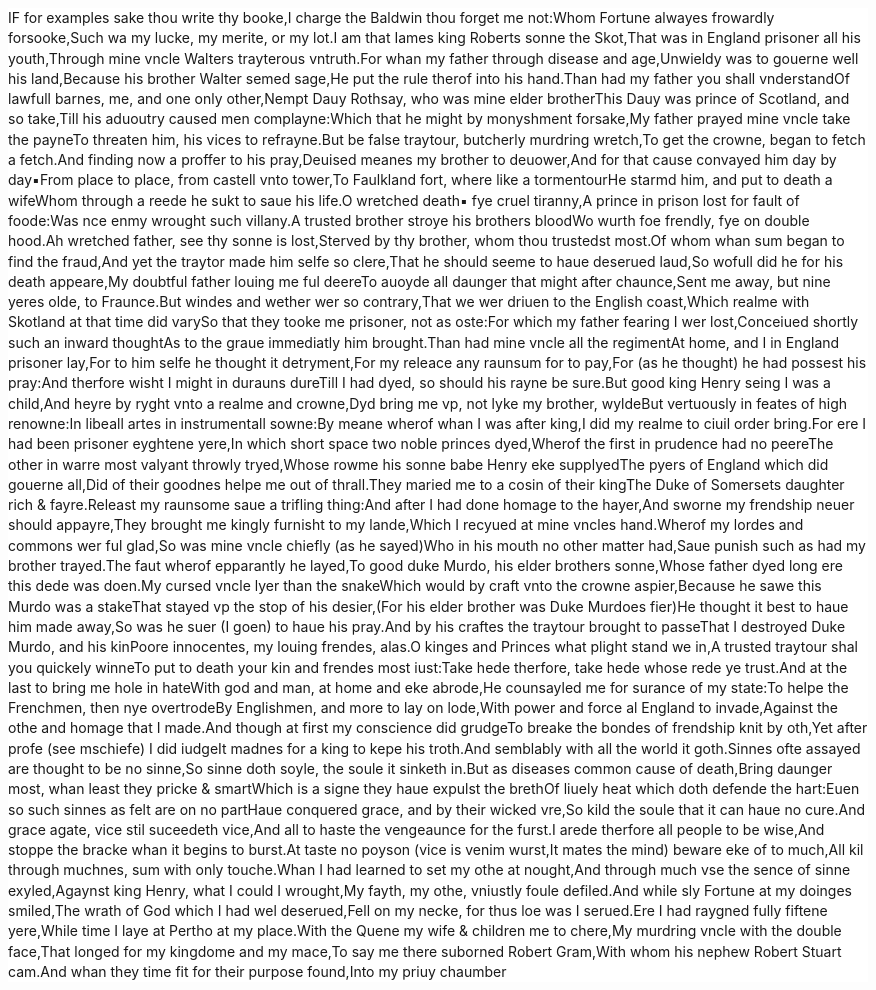 IF for examples sake thou write thy booke,I charge the Baldwin thou forget me not:Whom Fortune alwayes frowardly forsooke,Such wa my lucke, my merite, or my lot.I am that Iames king Roberts sonne the Skot,That was in England prisoner all his youth,Through mine vncle Walters trayterous vntruth.For whan my father through disease and age,Unwieldy was to gouerne well his land,Because his brother Walter semed sage,He put the rule therof into his hand.Than had my father you shall vnderstandOf lawfull barnes, me, and one only other,Nempt Dauy Rothsay, who was mine elder brotherThis Dauy was prince of Scotland, and so take,Till his aduoutry caused men complayne:Which that he might by monyshment forsake,My father prayed mine vncle take the payneTo threaten him, his vices to refrayne.But be false traytour, butcherly murdring wretch,To get the crowne, began to fetch a fetch.And finding now a proffer to his pray,Deuised meanes my brother to deuower,And for that cause convayed him day by day▪From place to place, from castell vnto tower,To Faulkland fort, where like a tormentourHe starmd him, and put to death a wifeWhom through a reede he sukt to saue his life.O wretched death▪ fye cruel tiranny,A prince in prison lost for fault of foode:Was nce enmy wrought such villany.A trusted brother stroye his brothers bloodWo wurth foe frendly, fye on double hood.Ah wretched father, see thy sonne is lost,Sterved by thy brother, whom thou trustedst most.Of whom whan sum began to find the fraud,And yet the traytor made him selfe so clere,That he should seeme to haue deserued laud,So wofull did he for his death appeare,My doubtful father louing me ful deereTo auoyde all daunger that might after chaunce,Sent me away, but nine yeres olde, to Fraunce.But windes and wether wer so contrary,That we wer driuen to the English coast,Which realme with Skotland at that time did varySo that they tooke me prisoner, not as oste:For which my father fearing I wer lost,Conceiued shortly such an inward thoughtAs to the graue immediatly him brought.Than had mine vncle all the regimentAt home, and I in England prisoner lay,For to him selfe he thought it detryment,For my releace any raunsum for to pay,For (as he thought) he had possest his pray:And therfore wisht I might in durauns dureTill I had dyed, so should his rayne be sure.But good king Henry seing I was a child,And heyre by ryght vnto a realme and crowne,Dyd bring me vp, not lyke my brother, wyldeBut vertuously in feates of high renowne:In libeall artes in instrumentall sowne:By meane wherof whan I was after king,I did my realme to ciuil order bring.For ere I had been prisoner eyghtene yere,In which short space two noble princes dyed,Wherof the first in prudence had no peereThe other in warre most valyant throwly tryed,Whose rowme his sonne babe Henry eke supplyedThe pyers of England which did gouerne all,Did of their goodnes helpe me out of thrall.They maried me to a cosin of their kingThe Duke of Somersets daughter rich & fayre.Releast my raunsome saue a trifling thing:And after I had done homage to the hayer,And sworne my frendship neuer should appayre,They brought me kingly furnisht to my lande,Which I recyued at mine vncles hand.Wherof my lordes and commons wer ful glad,So was mine vncle chiefly (as he sayed)Who in his mouth no other matter had,Saue punish such as had my brother trayed.The faut wherof epparantly he layed,To good duke Murdo, his elder brothers sonne,Whose father dyed long ere this dede was doen.My cursed vncle lyer than the snakeWhich would by craft vnto the crowne aspier,Because he sawe this Murdo was a stakeThat stayed vp the stop of his desier,(For his elder brother was Duke Murdoes fier)He thought it best to haue him made away,So was he suer (I goen) to haue his pray.And by his craftes the traytour brought to passeThat I destroyed Duke Murdo, and his kinPoore innocentes, my louing frendes, alas.O kinges and Princes what plight stand we in,A trusted traytour shal you quickely winneTo put to death your kin and frendes most iust:Take hede therfore, take hede whose rede ye trust.And at the last to bring me hole in hateWith god and man, at home and eke abrode,He counsayled me for surance of my state:To helpe the Frenchmen, then nye overtrodeBy Englishmen, and more to lay on lode,With power and force al England to invade,Against the othe and homage that I made.And though at first my conscience did grudgeTo breake the bondes of frendship knit by oth,Yet after profe (see mschiefe) I did iudgeIt madnes for a king to kepe his troth.And semblably with all the world it goth.Sinnes ofte assayed are thought to be no sinne,So sinne doth soyle, the soule it sinketh in.But as diseases common cause of death,Bring daunger most, whan least they pricke & smartWhich is a signe they haue expulst the brethOf liuely heat which doth defende the hart:Euen so such sinnes as felt are on no partHaue conquered grace, and by their wicked vre,So kild the soule that it can haue no cure.And grace agate, vice stil suceedeth vice,And all to haste the vengeaunce for the furst.I arede therfore all people to be wise,And stoppe the bracke whan it begins to burst.At taste no poyson (vice is venim wurst,It mates the mind) beware eke of to much,All kil through muchnes, sum with only touche.Whan I had learned to set my othe at nought,And through much vse the sence of sinne exyled,Agaynst king Henry, what I could I wrought,My fayth, my othe, vniustly foule defiled.And while sly Fortune at my doinges smiled,The wrath of God which I had wel deserued,Fell on my necke, for thus loe was I serued.Ere I had raygned fully fiftene yere,While time I laye at Pertho at my place.With the Quene my wife & children me to chere,My murdring vncle with the double face,That longed for my kingdome and my mace,To say me there suborned Robert Gram,With whom his nephew Robert Stuart cam.And whan they time fit for their purpose found,Into my priuy chaumber